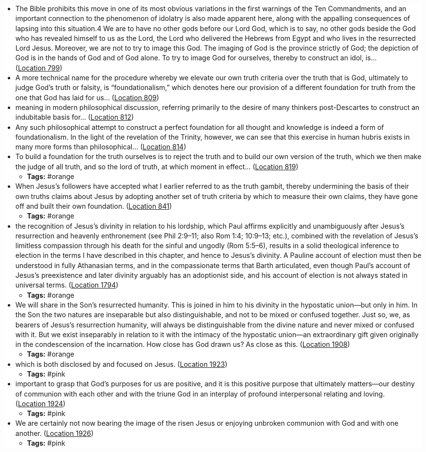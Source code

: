 - The Bible prohibits this move in one of its most obvious variations in the first warnings of the Ten Commandments, and an important connection to the phenomenon of idolatry is also made apparent here, along with the appalling consequences of lapsing into this situation.4 We are to have no other gods before our Lord God, which is to say, no other gods beside the God who has revealed himself to us as the Lord, the Lord who delivered the Hebrews from Egypt and who lives in the resurrected Lord Jesus. Moreover, we are not to try to image this God. The imaging of God is the province strictly of God; the depiction of God is in the hands of God and of God alone. To try to image God for ourselves, thereby to construct an idol, is… ([Location 799](https://readwise.io/to_kindle?action=open&asin=B084GVFVGJ&location=799))
- A more technical name for the procedure whereby we elevate our own truth criteria over the truth that is God, ultimately to judge God’s truth or falsity, is “foundationalism,” which denotes here our provision of a different foundation for truth from the one that God has laid for us… ([Location 809](https://readwise.io/to_kindle?action=open&asin=B084GVFVGJ&location=809))
- meaning in modern philosophical discussion, referring primarily to the desire of many thinkers post-Descartes to construct an indubitable basis for… ([Location 812](https://readwise.io/to_kindle?action=open&asin=B084GVFVGJ&location=812))
- Any such philosophical attempt to construct a perfect foundation for all thought and knowledge is indeed a form of foundationalism. In the light of the revelation of the Trinity, however, we can see that this exercise in human hubris exists in many more forms than philosophical… ([Location 814](https://readwise.io/to_kindle?action=open&asin=B084GVFVGJ&location=814))
- To build a foundation for the truth ourselves is to reject the truth and to build our own version of the truth, which we then make the judge of all truth, and so the lord of truth, at which moment in effect… ([Location 819](https://readwise.io/to_kindle?action=open&asin=B084GVFVGJ&location=819))
    - **Tags:** #orange
- When Jesus’s followers have accepted what I earlier referred to as the truth gambit, thereby undermining the basis of their own truths claims about Jesus by adopting another set of truth criteria by which to measure their own claims, they have gone off and built their own foundation. ([Location 841](https://readwise.io/to_kindle?action=open&asin=B084GVFVGJ&location=841))
    - **Tags:** #orange
- the recognition of Jesus’s divinity in relation to his lordship, which Paul affirms explicitly and unambiguously after Jesus’s resurrection and heavenly enthronement (see Phil 2:9–11; also Rom 1:4; 10:9–13; etc.), combined with the revelation of Jesus’s limitless compassion through his death for the sinful and ungodly (Rom 5:5–6), results in a solid theological inference to election in the terms I have described in this chapter, and hence to Jesus’s divinity. A Pauline account of election must then be understood in fully Athanasian terms, and in the compassionate terms that Barth articulated, even though Paul’s account of Jesus’s preexistence and later divinity arguably has an adoptionist side, and his account of election is not always stated in universal terms. ([Location 1794](https://readwise.io/to_kindle?action=open&asin=B084GVFVGJ&location=1794))
    - **Tags:** #orange
- We will share in the Son’s resurrected humanity. This is joined in him to his divinity in the hypostatic union—but only in him. In the Son the two natures are inseparable but also distinguishable, and not to be mixed or confused together. Just so, we, as bearers of Jesus’s resurrection humanity, will always be distinguishable from the divine nature and never mixed or confused with it. But we exist inseparably in relation to it with the intimacy of the hypostatic union—an extraordinary gift given originally in the condescension of the incarnation. How close has God drawn us? As close as this. ([Location 1908](https://readwise.io/to_kindle?action=open&asin=B084GVFVGJ&location=1908))
    - **Tags:** #orange
- which is both disclosed by and focused on Jesus. ([Location 1923](https://readwise.io/to_kindle?action=open&asin=B084GVFVGJ&location=1923))
    - **Tags:** #pink
- important to grasp that God’s purposes for us are positive, and it is this positive purpose that ultimately matters—our destiny of communion with each other and with the triune God in an interplay of profound interpersonal relating and loving. ([Location 1924](https://readwise.io/to_kindle?action=open&asin=B084GVFVGJ&location=1924))
    - **Tags:** #pink
- We are certainly not now bearing the image of the risen Jesus or enjoying unbroken communion with God and with one another. ([Location 1926](https://readwise.io/to_kindle?action=open&asin=B084GVFVGJ&location=1926))
    - **Tags:** #pink